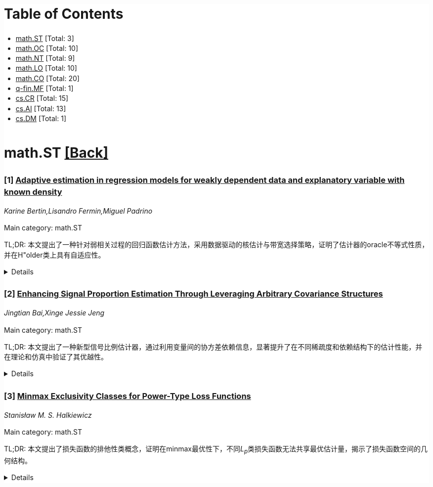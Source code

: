 <div id=toc></div>

# Table of Contents

- [math.ST](#math.ST) [Total: 3]
- [math.OC](#math.OC) [Total: 10]
- [math.NT](#math.NT) [Total: 9]
- [math.LO](#math.LO) [Total: 10]
- [math.CO](#math.CO) [Total: 20]
- [q-fin.MF](#q-fin.MF) [Total: 1]
- [cs.CR](#cs.CR) [Total: 15]
- [cs.AI](#cs.AI) [Total: 13]
- [cs.DM](#cs.DM) [Total: 1]


<div id='math.ST'></div>

# math.ST [[Back]](#toc)

### [1] [Adaptive estimation in regression models for weakly dependent data and explanatory variable with known density](https://arxiv.org/abs/2507.11725)
*Karine Bertin,Lisandro Fermin,Miguel Padrino*

Main category: math.ST

TL;DR: 本文提出了一种针对弱相关过程的回归函数估计方法，采用数据驱动的核估计与带宽选择策略，证明了估计器的oracle不等式性质，并在H\"older类上具有自适应性。


<details><summary>Details</summary></details>


### [2] [Enhancing Signal Proportion Estimation Through Leveraging Arbitrary Covariance Structures](https://arxiv.org/abs/2507.11922)
*Jingtian Bai,Xinge Jessie Jeng*

Main category: math.ST

TL;DR: 本文提出了一种新型信号比例估计器，通过利用变量间的协方差依赖信息，显著提升了在不同稀疏度和依赖结构下的估计性能，并在理论和仿真中验证了其优越性。


<details><summary>Details</summary></details>


### [3] [Minmax Exclusivity Classes for Power-Type Loss Functions](https://arxiv.org/abs/2507.12447)
*Stanisław M. S. Halkiewicz*

Main category: math.ST

TL;DR: 本文提出了损失函数的排他性类概念，证明在minmax最优性下，不同$L_p$类损失函数无法共享最优估计量，揭示了损失函数空间的几何结构。


<details><summary>Details</summary></details>
